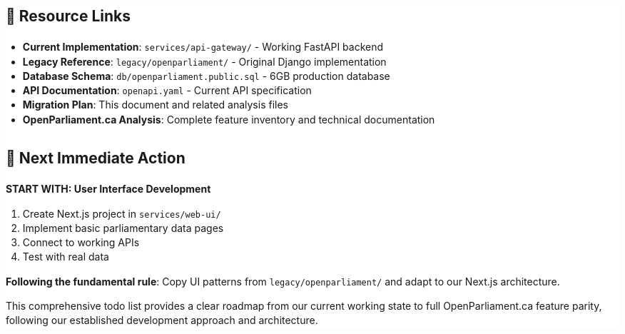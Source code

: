 ## 🔗 **Resource Links**

- **Current Implementation**: `services/api-gateway/` - Working FastAPI backend
- **Legacy Reference**: `legacy/openparliament/` - Original Django implementation
- **Database Schema**: `db/openparliament.public.sql` - 6GB production database
- **API Documentation**: `openapi.yaml` - Current API specification
- **Migration Plan**: This document and related analysis files
- **OpenParliament.ca Analysis**: Complete feature inventory and technical documentation

## 🎯 **Next Immediate Action**

**START WITH: User Interface Development**
1. Create Next.js project in `services/web-ui/`
2. Implement basic parliamentary data pages
3. Connect to working APIs
4. Test with real data

**Following the fundamental rule**: Copy UI patterns from `legacy/openparliament/` and adapt to our Next.js architecture.

This comprehensive todo list provides a clear roadmap from our current working state to full OpenParliament.ca feature parity, following our established development approach and architecture.
